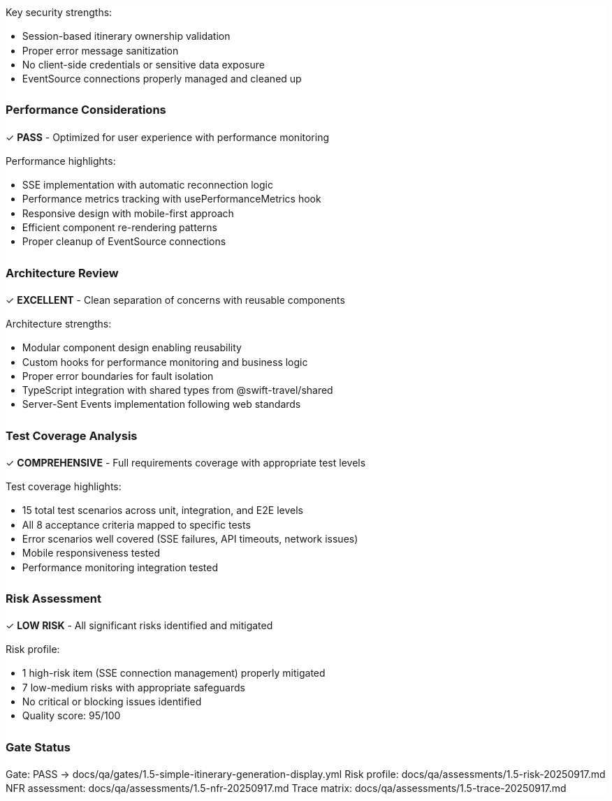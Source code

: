 Key security strengths:
- Session-based itinerary ownership validation
- Proper error message sanitization
- No client-side credentials or sensitive data exposure
- EventSource connections properly managed and cleaned up

### Performance Considerations

✓ **PASS** - Optimized for user experience with performance monitoring

Performance highlights:
- SSE implementation with automatic reconnection logic
- Performance metrics tracking with usePerformanceMetrics hook
- Responsive design with mobile-first approach
- Efficient component re-rendering patterns
- Proper cleanup of EventSource connections

### Architecture Review

✓ **EXCELLENT** - Clean separation of concerns with reusable components

Architecture strengths:
- Modular component design enabling reusability
- Custom hooks for performance monitoring and business logic
- Proper error boundaries for fault isolation
- TypeScript integration with shared types from @swift-travel/shared
- Server-Sent Events implementation following web standards

### Test Coverage Analysis

✓ **COMPREHENSIVE** - Full requirements coverage with appropriate test levels

Test coverage highlights:
- 15 total test scenarios across unit, integration, and E2E levels
- All 8 acceptance criteria mapped to specific tests
- Error scenarios well covered (SSE failures, API timeouts, network issues)
- Mobile responsiveness tested
- Performance monitoring integration tested

### Risk Assessment

✓ **LOW RISK** - All significant risks identified and mitigated

Risk profile:
- 1 high-risk item (SSE connection management) properly mitigated
- 7 low-medium risks with appropriate safeguards
- No critical or blocking issues identified
- Quality score: 95/100

### Gate Status

Gate: PASS → docs/qa/gates/1.5-simple-itinerary-generation-display.yml
Risk profile: docs/qa/assessments/1.5-risk-20250917.md
NFR assessment: docs/qa/assessments/1.5-nfr-20250917.md
Trace matrix: docs/qa/assessments/1.5-trace-20250917.md
